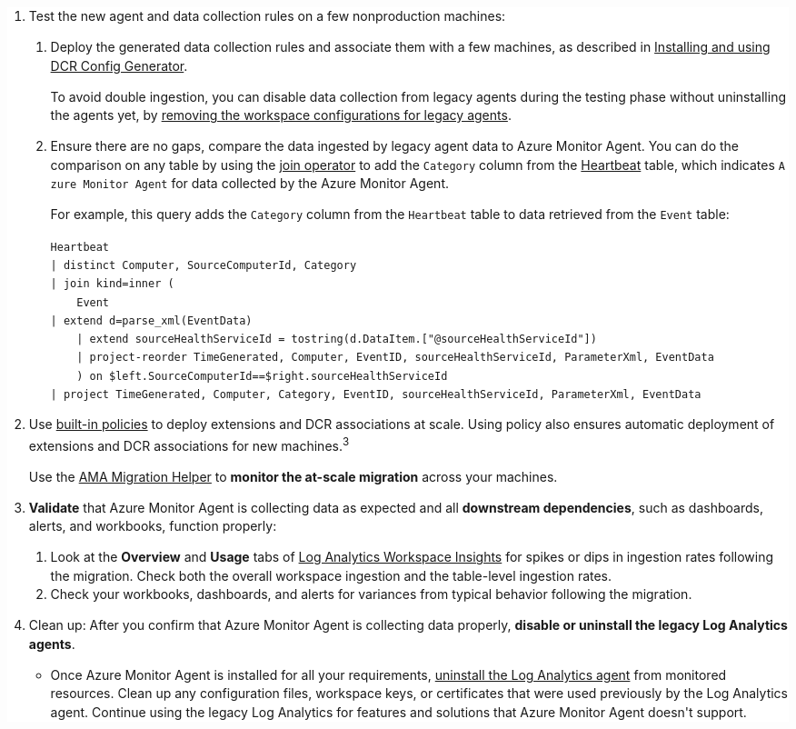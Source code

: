 1. Test the new agent and data collection rules on a few nonproduction machines: 

    1. Deploy the generated data collection rules and associate them with a few machines, as described in [Installing and using DCR Config Generator](./azure-monitor-agent-migration-tools.md#installing-and-using-dcr-config-generator).   
    
        To avoid double ingestion, you can disable data collection from legacy agents during the testing phase without uninstalling the agents yet, by [removing the workspace configurations for legacy agents](./agent-data-sources.md#configure-data-sources).

    1. Ensure there are no gaps, compare the data ingested by legacy agent data to Azure Monitor Agent. You can do the comparison on any table by using the [join operator](/azure/data-explorer/kusto/query/joinoperator?pivots=azuremonitor) to add the `Category` column from the [Heartbeat](/azure/azure-monitor/reference/tables/heartbeat) table, which indicates `Azure Monitor Agent` for data collected by the Azure Monitor Agent.
    
        For example, this query adds the `Category` column from the `Heartbeat` table to data retrieved from the `Event` table:
    
        ```kusto
        Heartbeat
        | distinct Computer, SourceComputerId, Category
        | join kind=inner (
            Event
        | extend d=parse_xml(EventData)
            | extend sourceHealthServiceId = tostring(d.DataItem.["@sourceHealthServiceId"])
            | project-reorder TimeGenerated, Computer, EventID, sourceHealthServiceId, ParameterXml, EventData
            ) on $left.SourceComputerId==$right.sourceHealthServiceId
        | project TimeGenerated, Computer, Category, EventID, sourceHealthServiceId, ParameterXml, EventData
        ```
    
1. Use [built-in policies](../agents/azure-monitor-agent-manage.md#built-in-policies) to deploy extensions and DCR associations at scale. Using policy also ensures automatic deployment of extensions and DCR associations for new machines.<sup>3</sup>
    
    Use the [AMA Migration Helper](./azure-monitor-agent-migration-tools.md#using-ama-migration-helper) to **monitor the at-scale migration** across your machines.  
    
1. **Validate** that Azure Monitor Agent is collecting data as expected and all **downstream dependencies**, such as dashboards, alerts, and workbooks, function properly:
    1. Look at the **Overview** and **Usage** tabs of [Log Analytics Workspace Insights](../logs/log-analytics-workspace-overview.md) for spikes or dips in ingestion rates following the migration. Check both the overall workspace ingestion and the table-level ingestion rates.  
    1. Check your workbooks, dashboards, and alerts for variances from typical behavior following the migration.   
    
1. Clean up: After you confirm that Azure Monitor Agent is collecting data properly, **disable or uninstall the legacy Log Analytics agents**.

    - Once Azure Monitor Agent is installed for all your requirements, [uninstall the Log Analytics agent](./agent-manage.md#uninstall-agent) from monitored resources. Clean up any configuration files, workspace keys, or certificates that were used previously by the Log Analytics agent. Continue using the legacy Log Analytics for features and solutions that Azure Monitor Agent doesn't support.
    